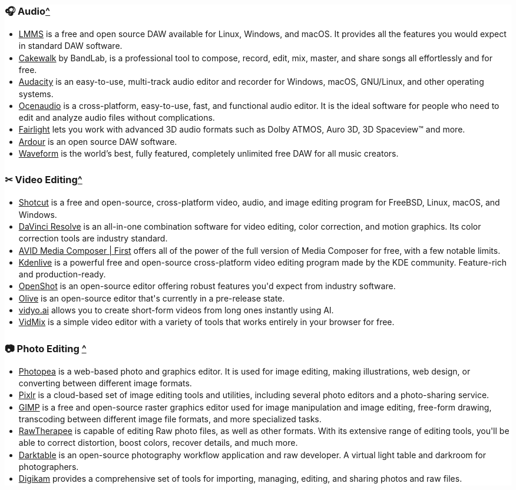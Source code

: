 ### 🎧 Audio[^](#table)
-  [LMMS](https://lmms.io/) is a free and open source DAW available for Linux, Windows, and macOS. It provides all the features you would expect in standard DAW software.
- [Cakewalk](https://www.bandlab.com/products/cakewalk?lang=en) by BandLab, is a professional tool to compose, record, edit, mix, master, and share songs all effortlessly and for free.
- [Audacity](https://www.audacityteam.org/) is an easy-to-use, multi-track audio editor and recorder for Windows, macOS, GNU/Linux, and other operating systems.
- [Ocenaudio](https://www.ocenaudio.com/) is a cross-platform, easy-to-use, fast, and functional audio editor. It is the ideal software for people who need to edit and analyze audio files without complications.
- [Fairlight](https://www.blackmagicdesign.com/products/davinciresolve/fairlight) lets you work with advanced 3D audio formats such as Dolby ATMOS, Auro 3D, 3D Spaceview™ and more.
- [Ardour](https://ardour.org/) is an open source DAW software.
- [Waveform](https://www.tracktion.com/products/waveform-free) is the world’s best, fully featured, completely unlimited free DAW for all music creators.

### ✂ Video Editing[^](#table)
-   [Shotcut](https://shotcut.org/) is a free and open-source, cross-platform video, audio, and image editing program for FreeBSD, Linux, macOS, and Windows.
- [DaVinci Resolve](https://www.blackmagicdesign.com/products/davinciresolve/) is an all-in-one combination software for video editing, color correction, and motion graphics. Its color correction tools are industry standard.  
- [AVID Media Composer | First](https://my.avid.com/get/media-composer-first) offers all of the power of the full version of Media Composer for free, with a few notable limits.
- [Kdenlive](https://kdenlive.org/en/) is a powerful free and open-source cross-platform video editing program made by the KDE community. Feature-rich and production-ready.
- [OpenShot](https://www.openshot.org/) is an open-source editor offering robust features you'd expect from industry software.
- [Olive](https://www.olivevideoeditor.org/) is an open-source editor that's currently in a pre-release state. 
- [vidyo.ai](https://vidyo.ai/) allows you to create short-form videos from long ones instantly using AI.
- [VidMix](https://vidmix.app/) is a simple video editor with a variety of tools that works entirely in your browser for free.

### 📷 Photo Editing [^](#table)
- [Photopea](https://www.photopea.com/) is a web-based photo and graphics editor. It is used for image editing, making illustrations, web design, or converting between different image formats.
- [Pixlr](https://pixlr.com/) is a cloud-based set of image editing tools and utilities, including several photo editors and a photo-sharing service.
- [GIMP](https://www.gimp.org/) is a free and open-source raster graphics editor used for image manipulation and image editing, free-form drawing, transcoding between different image file formats, and more specialized tasks.
- [RawTherapee](http://rawtherapee.com/) is capable of editing Raw photo files, as well as other formats. With its extensive range of editing tools, you'll be able to correct distortion, boost colors, recover details, and much more.
- [Darktable](https://www.darktable.org/) is an open-source photography workflow application and raw developer. A virtual light table and darkroom for photographers.
- [Digikam](https://www.digikam.org/) provides a comprehensive set of tools for importing, managing, editing, and sharing photos and raw files.
